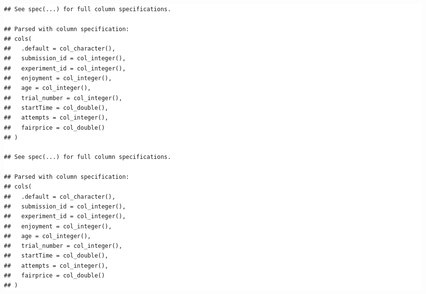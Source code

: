     ## See spec(...) for full column specifications.

    ## Parsed with column specification:
    ## cols(
    ##   .default = col_character(),
    ##   submission_id = col_integer(),
    ##   experiment_id = col_integer(),
    ##   enjoyment = col_integer(),
    ##   age = col_integer(),
    ##   trial_number = col_integer(),
    ##   startTime = col_double(),
    ##   attempts = col_integer(),
    ##   fairprice = col_double()
    ## )

    ## See spec(...) for full column specifications.

    ## Parsed with column specification:
    ## cols(
    ##   .default = col_character(),
    ##   submission_id = col_integer(),
    ##   experiment_id = col_integer(),
    ##   enjoyment = col_integer(),
    ##   age = col_integer(),
    ##   trial_number = col_integer(),
    ##   startTime = col_double(),
    ##   attempts = col_integer(),
    ##   fairprice = col_double()
    ## )
